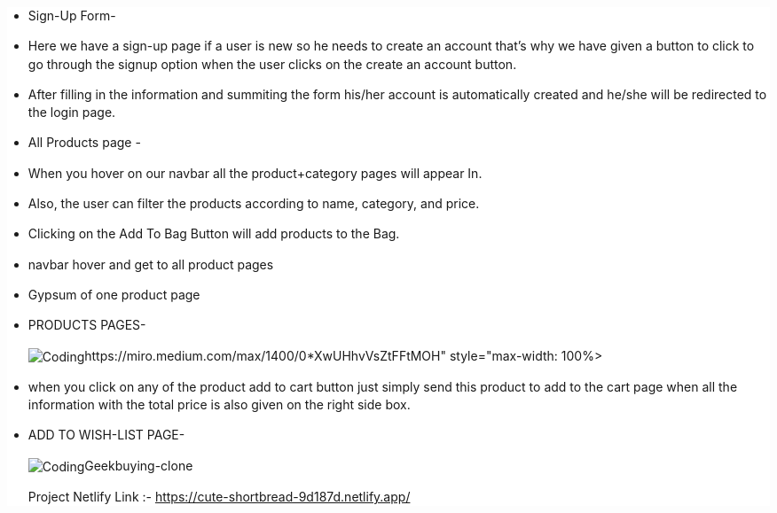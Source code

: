
* Sign-Up Form-
* Here we have a sign-up page if a user is new so he needs to create an account that’s why we have given a button to click to go through the signup option when the user clicks on the create an account button.
* After filling in the information and summiting the form his/her account is automatically created and he/she will be redirected to the login page.



* All Products page -

* When you hover on our navbar all the product+category pages will appear In.
* Also, the user can filter the products according to name, category, and price.
* Clicking on the Add To Bag Button will add products to the Bag.


* navbar hover and get to all product pages

* Gypsum of one product page


* PRODUCTS PAGES-
   <div>
    <img align="center" alt="Coding" heigh="50" width="80%" src="https://miro.medium.com/max/1400/0*mBuHK-iTdyI14OYb" style="max-width: 100%>
</div> 



* ADD TO CART PAGE- <div>
    <img align="center" alt="Coding" heigh="50" width="80%" src="https://miro.medium.com/max/1400/0*XwUHhvVsZtFFtMOH" style="max-width: 100%>
</div> 

* when you click on any of the product add to cart button just simply send this product to add to the cart page when all the information with the total price is also given on the right side box.


* ADD TO WISH-LIST PAGE-
  

    <div>                                                                                               
    <img align="center" alt="Coding" heigh="50" width="80%" src="https://miro.medium.com/max/1400/0*cx1lYDOT2c1WwV8W" style="max-width: 100%>
</div> 
                        

* when you click on any of the product add to wishlist button just simply send this product to add to the wishlist page when all the information with the total price is also given on the right side box.


* Check-Out Page-

* Shipping ad payment method
* here user needs to fill in all the correct information for shipping and also for the billing.


* Hope you all like our Cloned website.

* Thank you.



# Geekbuying-clone

Project Netlify Link :- https://cute-shortbread-9d187d.netlify.app/

